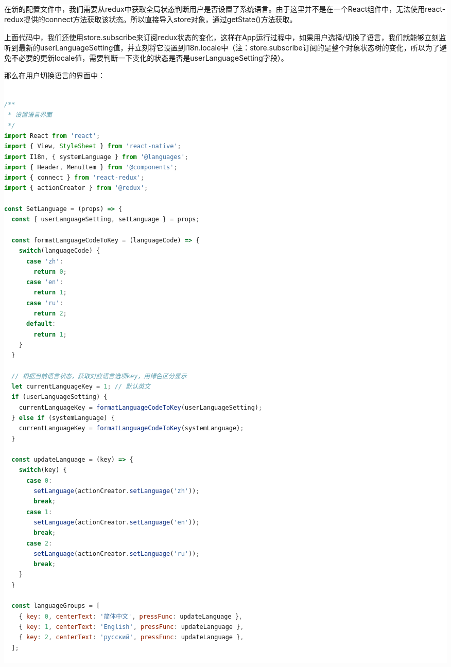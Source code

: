 在新的配置文件中，我们需要从redux中获取全局状态判断用户是否设置了系统语言。由于这里并不是在一个React组件中，无法使用react-redux提供的connect方法获取该状态。所以直接导入store对象，通过getState()方法获取。

上面代码中，我们还使用store.subscribe来订阅redux状态的变化，这样在App运行过程中，如果用户选择/切换了语言，我们就能够立刻监听到最新的userLanguageSetting值，并立刻将它设置到I18n.locale中（注：store.subscribe订阅的是整个对象状态树的变化，所以为了避免不必要的更新locale值，需要判断一下变化的状态是否是userLanguageSetting字段）。

那么在用户切换语言的界面中：

``` jsx

/**
 * 设置语言界面
 */
import React from 'react';
import { View, StyleSheet } from 'react-native';
import I18n, { systemLanguage } from '@languages';
import { Header, MenuItem } from '@components';
import { connect } from 'react-redux';
import { actionCreator } from '@redux';
 
const SetLanguage = (props) => {
  const { userLanguageSetting, setLanguage } = props;
 
  const formatLanguageCodeToKey = (languageCode) => {
    switch(languageCode) {
      case 'zh':
        return 0;
      case 'en':
        return 1;
      case 'ru':
        return 2;
      default:
        return 1;
    }
  }
 
  // 根据当前语言状态，获取对应语言选项key，用绿色区分显示
  let currentLanguageKey = 1; // 默认英文
  if (userLanguageSetting) {
    currentLanguageKey = formatLanguageCodeToKey(userLanguageSetting);
  } else if (systemLanguage) {
    currentLanguageKey = formatLanguageCodeToKey(systemLanguage);
  }
 
  const updateLanguage = (key) => {
    switch(key) {
      case 0:
        setLanguage(actionCreator.setLanguage('zh'));
        break;
      case 1:
        setLanguage(actionCreator.setLanguage('en'));
        break;
      case 2:
        setLanguage(actionCreator.setLanguage('ru'));
        break;
    }
  }
 
  const languageGroups = [
    { key: 0, centerText: '简体中文', pressFunc: updateLanguage },
    { key: 1, centerText: 'English', pressFunc: updateLanguage },
    { key: 2, centerText: 'русский', pressFunc: updateLanguage },
  ];
 
```